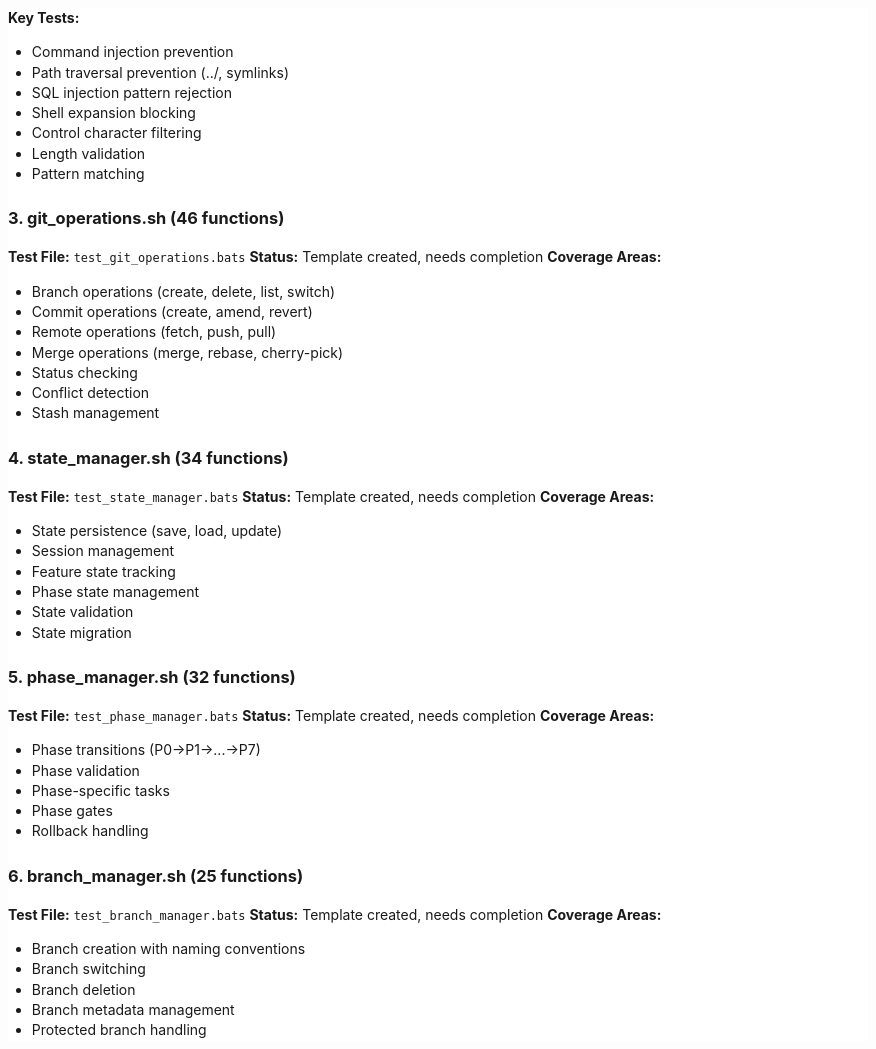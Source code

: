 **Key Tests:**
- Command injection prevention
- Path traversal prevention (../, symlinks)
- SQL injection pattern rejection
- Shell expansion blocking
- Control character filtering
- Length validation
- Pattern matching

### 3. git_operations.sh (46 functions)
**Test File:** `test_git_operations.bats`
**Status:** Template created, needs completion
**Coverage Areas:**
- Branch operations (create, delete, list, switch)
- Commit operations (create, amend, revert)
- Remote operations (fetch, push, pull)
- Merge operations (merge, rebase, cherry-pick)
- Status checking
- Conflict detection
- Stash management

### 4. state_manager.sh (34 functions)
**Test File:** `test_state_manager.bats`
**Status:** Template created, needs completion
**Coverage Areas:**
- State persistence (save, load, update)
- Session management
- Feature state tracking
- Phase state management
- State validation
- State migration

### 5. phase_manager.sh (32 functions)
**Test File:** `test_phase_manager.bats`
**Status:** Template created, needs completion
**Coverage Areas:**
- Phase transitions (P0→P1→...→P7)
- Phase validation
- Phase-specific tasks
- Phase gates
- Rollback handling

### 6. branch_manager.sh (25 functions)
**Test File:** `test_branch_manager.bats`
**Status:** Template created, needs completion
**Coverage Areas:**
- Branch creation with naming conventions
- Branch switching
- Branch deletion
- Branch metadata management
- Protected branch handling
